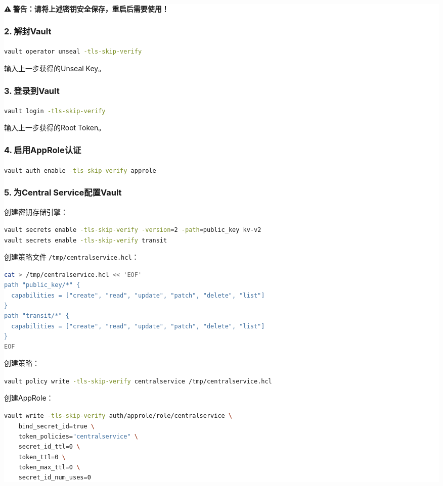 **⚠️ 警告：请将上述密钥安全保存，重启后需要使用！**

### 2. 解封Vault

```bash
vault operator unseal -tls-skip-verify
```
输入上一步获得的Unseal Key。

### 3. 登录到Vault

```bash
vault login -tls-skip-verify
```
输入上一步获得的Root Token。

### 4. 启用AppRole认证

```bash
vault auth enable -tls-skip-verify approle
```

### 5. 为Central Service配置Vault

创建密钥存储引擎：
```bash
vault secrets enable -tls-skip-verify -version=2 -path=public_key kv-v2
vault secrets enable -tls-skip-verify transit
```

创建策略文件 `/tmp/centralservice.hcl`：
```bash
cat > /tmp/centralservice.hcl << 'EOF'
path "public_key/*" {
  capabilities = ["create", "read", "update", "patch", "delete", "list"]
}
path "transit/*" {
  capabilities = ["create", "read", "update", "patch", "delete", "list"]
}
EOF
```

创建策略：
```bash
vault policy write -tls-skip-verify centralservice /tmp/centralservice.hcl
```

创建AppRole：
```bash
vault write -tls-skip-verify auth/approle/role/centralservice \
    bind_secret_id=true \
    token_policies="centralservice" \
    secret_id_ttl=0 \
    token_ttl=0 \
    token_max_ttl=0 \
    secret_id_num_uses=0
```
